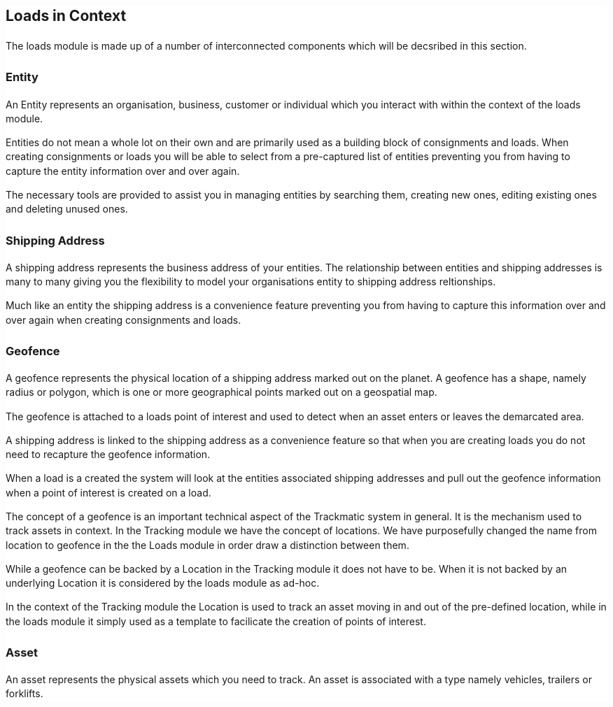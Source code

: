 ## Loads in Context
The loads module is made up of a number of interconnected components which will be decsribed in this section.

### Entity

An Entity represents an organisation, business, customer or individual which you interact with within the context of the loads module.

Entities do not mean a whole lot on their own and are primarily used as a building block of consignments and loads. When creating consignments or loads you will be able to select from a pre-captured list of entities preventing you from having to capture the entity information over and over again.

The necessary tools are provided to assist you in managing entities by searching them, creating new ones, editing existing ones and deleting unused ones.

### Shipping Address

A shipping address represents the business address of your entities. The relationship between entities and shipping addresses is many to many giving you the flexibility to model your organisations entity to shipping address reltionships.

Much like an entity the shipping address is a convenience feature preventing you from having to capture this information over and over again when creating consignments and loads.

### Geofence

A geofence represents the physical location of a shipping address marked out on the planet. A geofence has a shape, namely radius or polygon, which is one or more geographical points marked out on a geospatial map.

The geofence is attached to a loads point of interest and used to detect when an asset enters or leaves the demarcated area.

A shipping address is linked to the shipping address as a convenience feature so that when you are creating loads you do not need to recapture the geofence information.

When a load is a created the system will look at the entities associated shipping addresses and pull out the geofence information when a point of interest is created on a load.

The concept of a geofence is an important technical aspect of the Trackmatic system in general. It is the mechanism used to track assets in context. In the Tracking module we have the concept of locations. We have purposefully changed the name from location to geofence in the the Loads module in order draw a distinction between them.

While a geofence can be backed by a Location in the Tracking module it does not have to be. When it is not backed by an underlying Location it is considered by the loads module as ad-hoc.

In the context of the Tracking module the Location is used to track an asset moving in and out of the pre-defined location, while in the loads module it simply used as a template to facilicate the creation of points of interest.

### Asset

An asset represents the physical assets which you need to track. An asset is associated with a type namely vehicles, trailers or forklifts.

